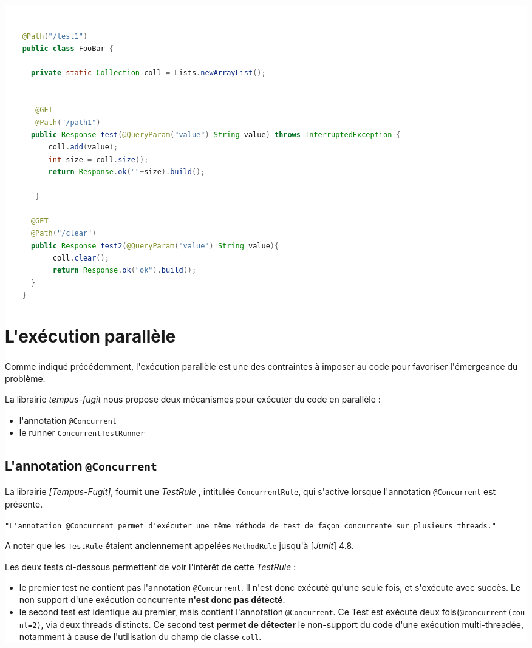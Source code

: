 
```java

	
	@Path("/test1")
	public class FooBar {
	
  	  private static Collection coll = Lists.newArrayList();
	
	
 	   @GET
 	   @Path("/path1")
  	  public Response test(@QueryParam("value") String value) throws InterruptedException {
  	      coll.add(value);
  	      int size = coll.size();
  	      return Response.ok(""+size).build();
	
 	   }
	
  	  @GET
  	  @Path("/clear")
  	  public Response test2(@QueryParam("value") String value){
 	       coll.clear();
 	       return Response.ok("ok").build();
  	  }
	}

```

# L'exécution parallèle

Comme indiqué précédemment, l'exécution parallèle est une des contraintes à imposer  au code pour favoriser l'émergeance du problème.

La librairie *tempus-fugit* nous propose deux mécanismes pour exécuter du code en parallèle :

* l'annotation `@Concurrent`
* le runner `ConcurrentTestRunner`

## L'annotation `@Concurrent`

La librairie *[Tempus-Fugit]*, fournit une *TestRule* , intitulée `ConcurrentRule`, qui s'active lorsque l'annotation `@Concurrent` est présente.



`"L'annotation @Concurrent permet d'exécuter une même méthode de test de façon concurrente sur plusieurs threads."`


A noter que les `TestRule` étaient anciennement appelées `MethodRule` jusqu'à [*Junit*] 4.8.

Les deux tests ci-dessous permettent de voir l'intérêt de cette *TestRule* :

* le premier test ne contient pas l'annotation `@Concurrent`. Il n'est donc exécuté qu'une seule fois, et s'exécute avec succès. Le non support d'une exécution concurrente **n'est donc pas détecté**.
* le second test est identique au premier, mais contient l'annotation `@Concurrent`. Ce Test est exécuté deux fois(`@concurrent(count=2)`, via deux threads distincts. Ce second test **permet de détecter** le non-support du code d'une exécution multi-threadée, notamment à cause de l'utilisation du champ de classe `coll`.
